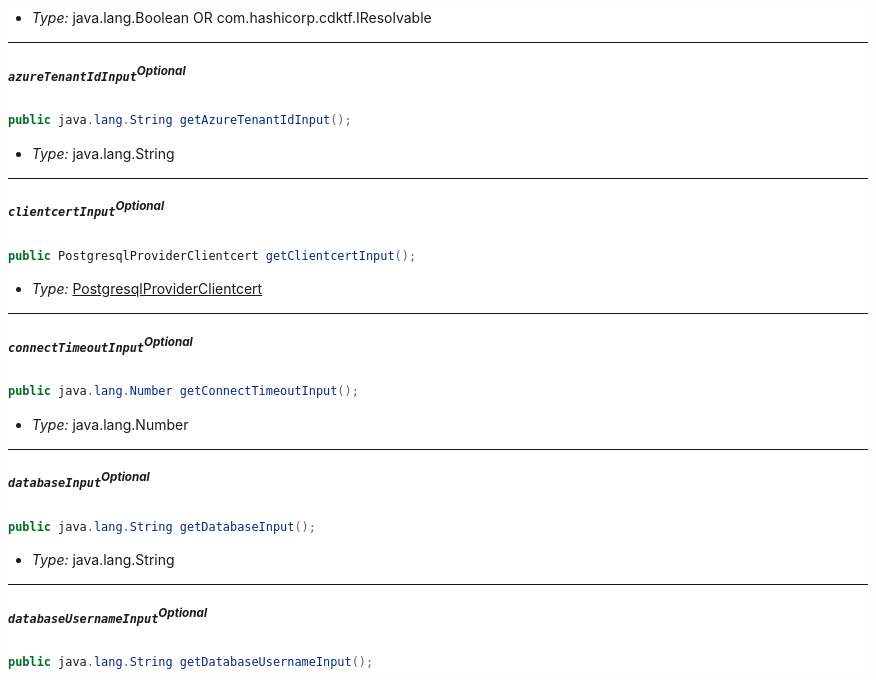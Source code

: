 - *Type:* java.lang.Boolean OR com.hashicorp.cdktf.IResolvable

---

##### `azureTenantIdInput`<sup>Optional</sup> <a name="azureTenantIdInput" id="@cdktf/provider-postgresql.provider.PostgresqlProvider.property.azureTenantIdInput"></a>

```java
public java.lang.String getAzureTenantIdInput();
```

- *Type:* java.lang.String

---

##### `clientcertInput`<sup>Optional</sup> <a name="clientcertInput" id="@cdktf/provider-postgresql.provider.PostgresqlProvider.property.clientcertInput"></a>

```java
public PostgresqlProviderClientcert getClientcertInput();
```

- *Type:* <a href="#@cdktf/provider-postgresql.provider.PostgresqlProviderClientcert">PostgresqlProviderClientcert</a>

---

##### `connectTimeoutInput`<sup>Optional</sup> <a name="connectTimeoutInput" id="@cdktf/provider-postgresql.provider.PostgresqlProvider.property.connectTimeoutInput"></a>

```java
public java.lang.Number getConnectTimeoutInput();
```

- *Type:* java.lang.Number

---

##### `databaseInput`<sup>Optional</sup> <a name="databaseInput" id="@cdktf/provider-postgresql.provider.PostgresqlProvider.property.databaseInput"></a>

```java
public java.lang.String getDatabaseInput();
```

- *Type:* java.lang.String

---

##### `databaseUsernameInput`<sup>Optional</sup> <a name="databaseUsernameInput" id="@cdktf/provider-postgresql.provider.PostgresqlProvider.property.databaseUsernameInput"></a>

```java
public java.lang.String getDatabaseUsernameInput();
```
